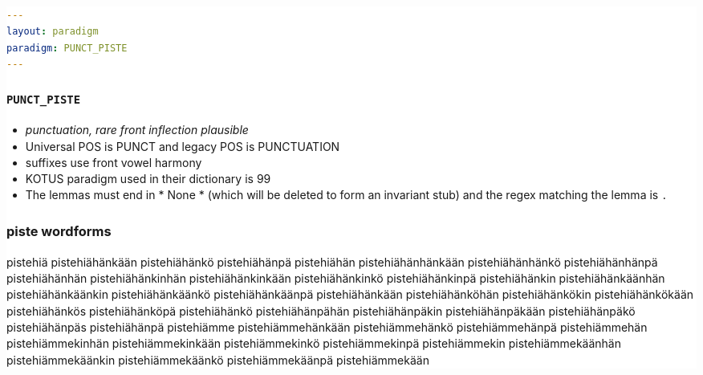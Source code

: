 ```yaml
---
layout: paradigm
paradigm: PUNCT_PISTE
---
```

### ` PUNCT_PISTE `

* _punctuation, rare front inflection plausible_
* Universal POS is PUNCT and legacy POS is PUNCTUATION
* suffixes use front vowel harmony
* KOTUS paradigm used in their dictionary is 99
* The lemmas must end in * None * (which will be deleted to form an invariant stub) and the regex matching the lemma is ` . `

### piste wordforms

pistehiä
pistehiähänkään
pistehiähänkö
pistehiähänpä
pistehiähän
pistehiähänhänkään
pistehiähänhänkö
pistehiähänhänpä
pistehiähänhän
pistehiähänkinhän
pistehiähänkinkään
pistehiähänkinkö
pistehiähänkinpä
pistehiähänkin
pistehiähänkäänhän
pistehiähänkäänkin
pistehiähänkäänkö
pistehiähänkäänpä
pistehiähänkään
pistehiähänköhän
pistehiähänkökin
pistehiähänkökään
pistehiähänkös
pistehiähänköpä
pistehiähänkö
pistehiähänpähän
pistehiähänpäkin
pistehiähänpäkään
pistehiähänpäkö
pistehiähänpäs
pistehiähänpä
pistehiämme
pistehiämmehänkään
pistehiämmehänkö
pistehiämmehänpä
pistehiämmehän
pistehiämmekinhän
pistehiämmekinkään
pistehiämmekinkö
pistehiämmekinpä
pistehiämmekin
pistehiämmekäänhän
pistehiämmekäänkin
pistehiämmekäänkö
pistehiämmekäänpä
pistehiämmekään